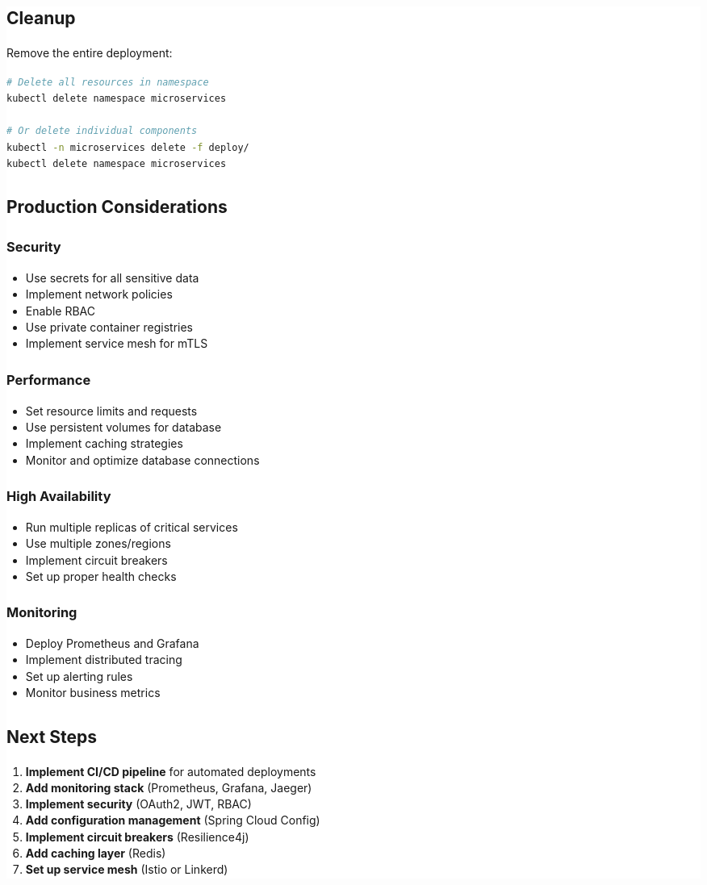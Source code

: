 ## Cleanup

Remove the entire deployment:
```bash
# Delete all resources in namespace
kubectl delete namespace microservices

# Or delete individual components
kubectl -n microservices delete -f deploy/
kubectl delete namespace microservices
```

## Production Considerations

### Security
- Use secrets for all sensitive data
- Implement network policies
- Enable RBAC
- Use private container registries
- Implement service mesh for mTLS

### Performance
- Set resource limits and requests
- Use persistent volumes for database
- Implement caching strategies
- Monitor and optimize database connections

### High Availability
- Run multiple replicas of critical services
- Use multiple zones/regions
- Implement circuit breakers
- Set up proper health checks

### Monitoring
- Deploy Prometheus and Grafana
- Implement distributed tracing
- Set up alerting rules
- Monitor business metrics

## Next Steps

1. **Implement CI/CD pipeline** for automated deployments
2. **Add monitoring stack** (Prometheus, Grafana, Jaeger)
3. **Implement security** (OAuth2, JWT, RBAC)
4. **Add configuration management** (Spring Cloud Config)
5. **Implement circuit breakers** (Resilience4j)
6. **Add caching layer** (Redis)
7. **Set up service mesh** (Istio or Linkerd)